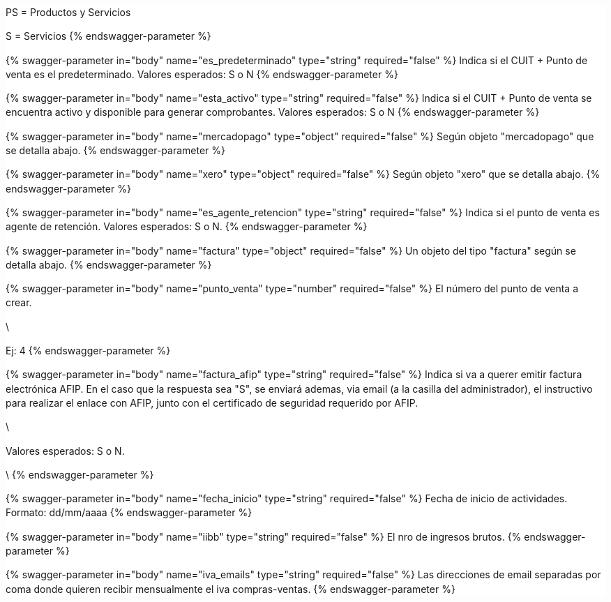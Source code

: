 PS = Productos y Servicios

S = Servicios
{% endswagger-parameter %}

{% swagger-parameter in="body" name="es_predeterminado" type="string" required="false" %}
Indica si el CUIT + Punto de venta es el predeterminado. Valores esperados: S o N
{% endswagger-parameter %}

{% swagger-parameter in="body" name="esta_activo" type="string" required="false" %}
Indica si el CUIT + Punto de venta se encuentra activo y disponible para generar comprobantes. Valores esperados: S o N
{% endswagger-parameter %}

{% swagger-parameter in="body" name="mercadopago" type="object" required="false" %}
Según objeto "mercadopago" que se detalla abajo.
{% endswagger-parameter %}

{% swagger-parameter in="body" name="xero" type="object" required="false" %}
Según objeto "xero" que se detalla abajo.
{% endswagger-parameter %}

{% swagger-parameter in="body" name="es_agente_retencion" type="string" required="false" %}
Indica si el punto de venta es agente de retención. Valores esperados: S o N.
{% endswagger-parameter %}

{% swagger-parameter in="body" name="factura" type="object" required="false" %}
Un objeto del tipo "factura" según se detalla abajo.
{% endswagger-parameter %}

{% swagger-parameter in="body" name="punto_venta" type="number" required="false" %}
El número del punto de venta a crear.

\\

Ej: 4
{% endswagger-parameter %}

{% swagger-parameter in="body" name="factura_afip" type="string" required="false" %}
Indica si va a querer emitir factura electrónica AFIP. En el caso que la respuesta sea "S", se enviará ademas, via email (a la casilla del administrador), el instructivo para realizar el enlace con AFIP, junto con el certificado de seguridad requerido por AFIP.

\\

Valores esperados: S o N.

\\
{% endswagger-parameter %}

{% swagger-parameter in="body" name="fecha_inicio" type="string" required="false" %}
Fecha de inicio de actividades. Formato: dd/mm/aaaa
{% endswagger-parameter %}

{% swagger-parameter in="body" name="iibb" type="string" required="false" %}
El nro de ingresos brutos.
{% endswagger-parameter %}

{% swagger-parameter in="body" name="iva_emails" type="string" required="false" %}
Las direcciones de email separadas por coma donde quieren recibir mensualmente el iva compras-ventas.
{% endswagger-parameter %}
